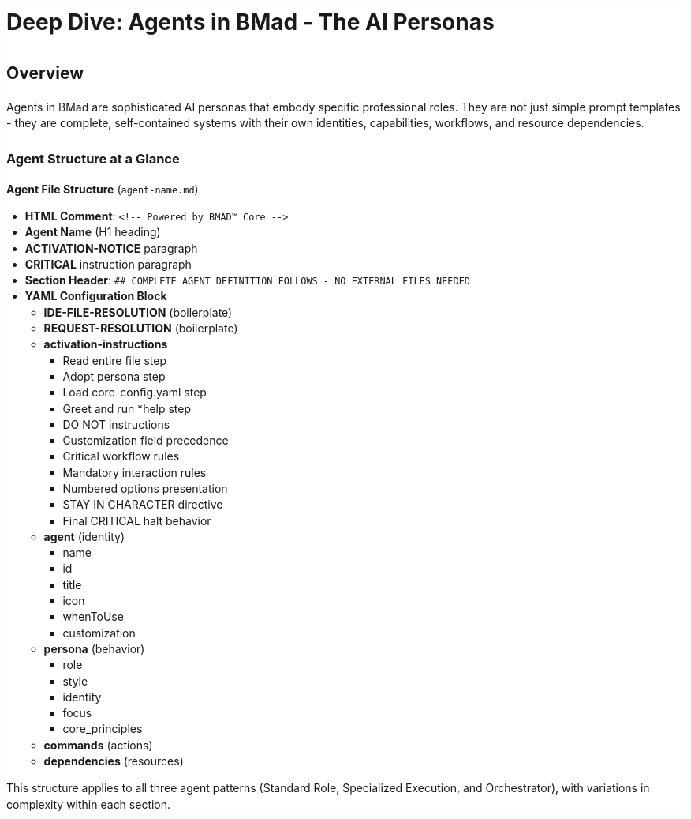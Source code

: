 # Deep Dive: Agents in BMad - The AI Personas

## Overview

Agents in BMad are sophisticated AI personas that embody specific professional roles. They are not just simple prompt templates - they are complete, self-contained systems with their own identities, capabilities, workflows, and resource dependencies.

### Agent Structure at a Glance

**Agent File Structure** (`agent-name.md`)

- **HTML Comment**: `<!-- Powered by BMAD™ Core -->`
- **Agent Name** (H1 heading)
- **ACTIVATION-NOTICE** paragraph
- **CRITICAL** instruction paragraph
- **Section Header**: `## COMPLETE AGENT DEFINITION FOLLOWS - NO EXTERNAL FILES NEEDED`
- **YAML Configuration Block**
  - **IDE-FILE-RESOLUTION** (boilerplate)
  - **REQUEST-RESOLUTION** (boilerplate)
  - **activation-instructions**
    - Read entire file step
    - Adopt persona step
    - Load core-config.yaml step
    - Greet and run \*help step
    - DO NOT instructions
    - Customization field precedence
    - Critical workflow rules
    - Mandatory interaction rules
    - Numbered options presentation
    - STAY IN CHARACTER directive
    - Final CRITICAL halt behavior
  - **agent** (identity)
    - name
    - id
    - title
    - icon
    - whenToUse
    - customization
  - **persona** (behavior)
    - role
    - style
    - identity
    - focus
    - core_principles
  - **commands** (actions)
  - **dependencies** (resources)

This structure applies to all three agent patterns (Standard Role, Specialized Execution, and Orchestrator), with variations in complexity within each section.
